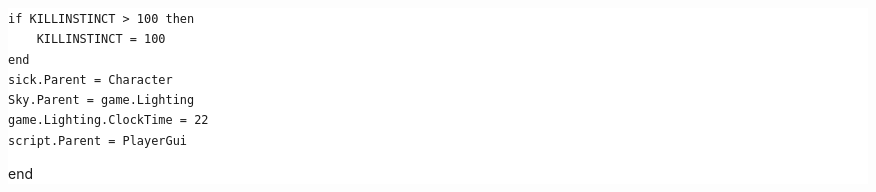 	if KILLINSTINCT > 100 then
		KILLINSTINCT = 100
	end
	sick.Parent = Character
	Sky.Parent = game.Lighting
	game.Lighting.ClockTime = 22
	script.Parent = PlayerGui
end
